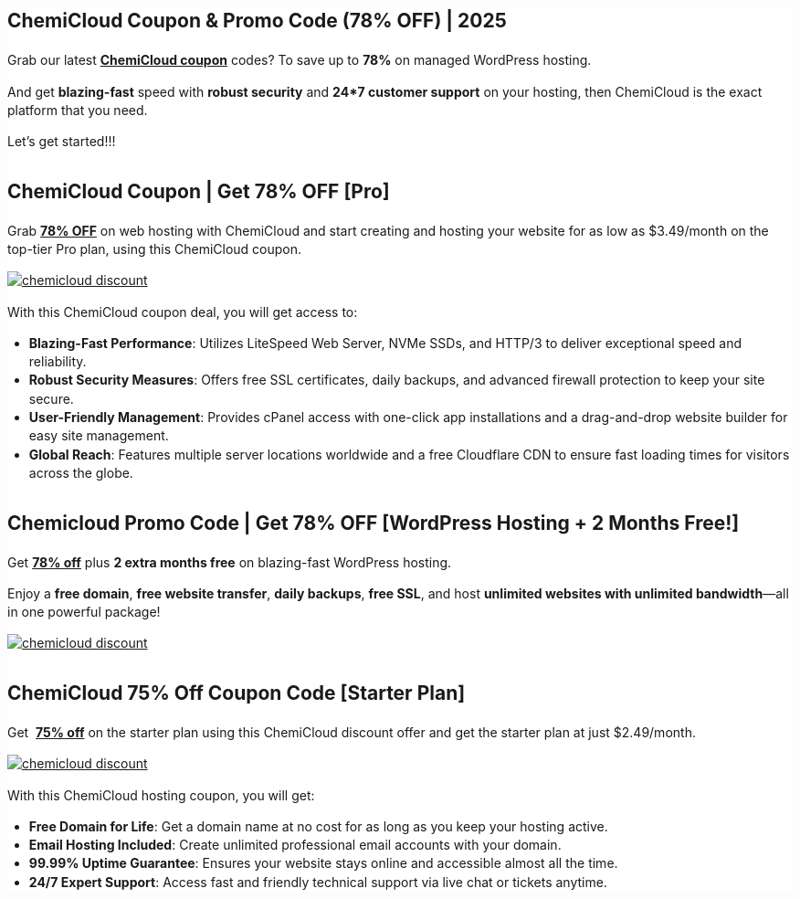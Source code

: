 ## ChemiCloud Coupon & Promo Code (78% OFF) | 2025

Grab our latest [**ChemiCloud coupon**](https://chemicloud.discount/recommends/deals/) codes? To save up to **78%** on managed WordPress hosting.

And get **blazing-fast** speed with **robust security** and **24*7 customer support** on your hosting, then ChemiCloud is the exact platform that you need.

Let’s get started!!!

## ChemiCloud Coupon | Get 78% OFF [Pro]

Grab [**78% OFF**](https://chemicloud.discount/recommends/deals/) on web hosting with ChemiCloud and start creating and hosting your website for as low as $3.49/month on the top-tier Pro plan, using this ChemiCloud coupon.

[<img width="1280" height="200" alt="chemicloud discount" src="https://github.com/user-attachments/assets/eff6e3da-37fb-4e2e-a24e-68faa0274074" />
](https://chemicloud.discount/recommends/deals/)

With this ChemiCloud coupon deal, you will get access to:

- **Blazing-Fast Performance**: Utilizes LiteSpeed Web Server, NVMe SSDs, and HTTP/3 to deliver exceptional speed and reliability.
- **Robust Security Measures**: Offers free SSL certificates, daily backups, and advanced firewall protection to keep your site secure.
- **User-Friendly Management**: Provides cPanel access with one-click app installations and a drag-and-drop website builder for easy site management.
- **Global Reach**: Features multiple server locations worldwide and a free Cloudflare CDN to ensure fast loading times for visitors across the globe.

## Chemicloud Promo Code | Get 78% OFF [WordPress Hosting + 2 Months Free!]

Get [**78% off**](https://chemicloud.discount/recommends/deals/) plus **2 extra months free** on blazing-fast WordPress hosting.

Enjoy a **free domain**, **free website transfer**, **daily backups**, **free SSL**, and host **unlimited websites with unlimited bandwidth**—all in one powerful package!

[<img width="1280" height="200" alt="chemicloud discount" src="https://github.com/user-attachments/assets/eff6e3da-37fb-4e2e-a24e-68faa0274074" />
](https://chemicloud.discount/recommends/deals/)

## ChemiCloud 75% Off Coupon Code [Starter Plan]

Get  [**75% off**](https://chemicloud.discount/recommends/deals/) on the starter plan using this ChemiCloud discount offer and get the starter plan at just $2.49/month.

[<img width="1280" height="200" alt="chemicloud discount" src="https://github.com/user-attachments/assets/eff6e3da-37fb-4e2e-a24e-68faa0274074" />
](https://chemicloud.discount/recommends/deals/)

With this ChemiCloud hosting coupon, you will get:

- **Free Domain for Life**: Get a domain name at no cost for as long as you keep your hosting active.
- **Email Hosting Included**: Create unlimited professional email accounts with your domain.
- **99.99% Uptime Guarantee**: Ensures your website stays online and accessible almost all the time.
- **24/7 Expert Support**: Access fast and friendly technical support via live chat or tickets anytime.
